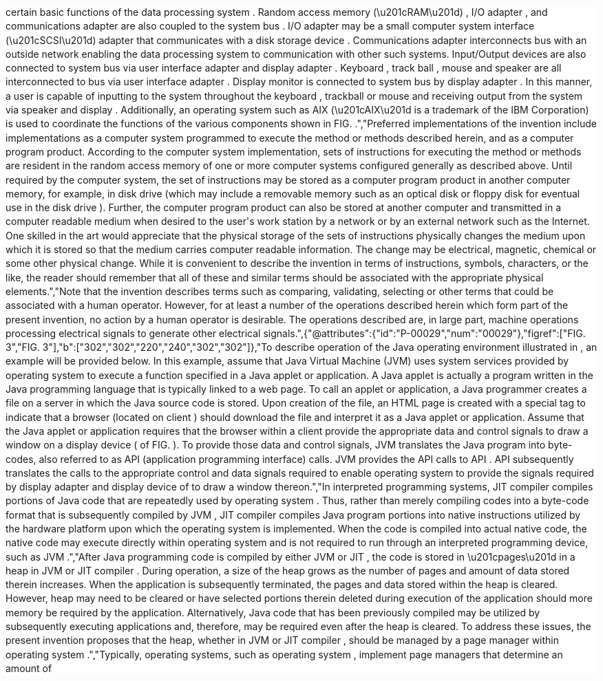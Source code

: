 certain basic functions of the data processing system . Random access memory (\u201cRAM\u201d) , I\/O adapter , and communications adapter  are also coupled to the system bus . I\/O adapter  may be a small computer system interface (\u201cSCSI\u201d) adapter that communicates with a disk storage device . Communications adapter  interconnects bus  with an outside network enabling the data processing system to communication with other such systems. Input\/Output devices are also connected to system bus  via user interface adapter  and display adapter . Keyboard , track ball , mouse  and speaker  are all interconnected to bus  via user interface adapter . Display monitor  is connected to system bus  by display adapter . In this manner, a user is capable of inputting to the system throughout the keyboard , trackball  or mouse  and receiving output from the system via speaker  and display . Additionally, an operating system such as AIX (\u201cAIX\u201d is a trademark of the IBM Corporation) is used to coordinate the functions of the various components shown in FIG. .","Preferred implementations of the invention include implementations as a computer system programmed to execute the method or methods described herein, and as a computer program product. According to the computer system implementation, sets of instructions for executing the method or methods are resident in the random access memory  of one or more computer systems configured generally as described above. Until required by the computer system, the set of instructions may be stored as a computer program product in another computer memory, for example, in disk drive  (which may include a removable memory such as an optical disk or floppy disk for eventual use in the disk drive ). Further, the computer program product can also be stored at another computer and transmitted in a computer readable medium when desired to the user's work station by a network or by an external network such as the Internet. One skilled in the art would appreciate that the physical storage of the sets of instructions physically changes the medium upon which it is stored so that the medium carries computer readable information. The change may be electrical, magnetic, chemical or some other physical change. While it is convenient to describe the invention in terms of instructions, symbols, characters, or the like, the reader should remember that all of these and similar terms should be associated with the appropriate physical elements.","Note that the invention describes terms such as comparing, validating, selecting or other terms that could be associated with a human operator. However, for at least a number of the operations described herein which form part of the present invention, no action by a human operator is desirable. The operations described are, in large part, machine operations processing electrical signals to generate other electrical signals.",{"@attributes":{"id":"P-00029","num":"00029"},"figref":["FIG. 3","FIG. 3"],"b":["302","302","220","240","302","302"]},"To describe operation of the Java operating environment illustrated in , an example will be provided below. In this example, assume that Java Virtual Machine (JVM)  uses system services provided by operating system  to execute a function specified in a Java applet or application. A Java applet is actually a program written in the Java programming language that is typically linked to a web page. To call an applet or application, a Java programmer creates a file on a server in which the Java source code is stored. Upon creation of the file, an HTML page is created with a special tag to indicate that a browser (located on client ) should download the file and interpret it as a Java applet or application. Assume that the Java applet or application requires that the browser within a client provide the appropriate data and control signals to draw a window on a display device ( of FIG. ). To provide those data and control signals, JVM  translates the Java program into byte-codes, also referred to as API (application programming interface) calls. JVM  provides the API calls to API . API  subsequently translates the calls to the appropriate control and data signals required to enable operating system  to provide the signals required by display adapter  and display device  of  to draw a window thereon.","In interpreted programming systems, JIT compiler  compiles portions of Java code that are repeatedly used by operating system . Thus, rather than merely compiling codes into a byte-code format that is subsequently compiled by JVM , JIT compiler  compiles Java program portions into native instructions utilized by the hardware platform upon which the operating system is implemented. When the code is compiled into actual native code, the native code may execute directly within operating system  and is not required to run through an interpreted programming device, such as JVM .","After Java programming code is compiled by either JVM  or JIT , the code is stored in \u201cpages\u201d in a heap  in JVM  or JIT compiler . During operation, a size of the heap grows as the number of pages and amount of data stored therein increases. When the application is subsequently terminated, the pages and data stored within the heap is cleared. However, heap  may need to be cleared or have selected portions therein deleted during execution of the application should more memory be required by the application. Alternatively, Java code that has been previously compiled may be utilized by subsequently executing applications and, therefore, may be required even after the heap is cleared. To address these issues, the present invention proposes that the heap, whether in JVM  or JIT compiler , should be managed by a page manager within operating system .","Typically, operating systems, such as operating system , implement page managers that determine an amount of